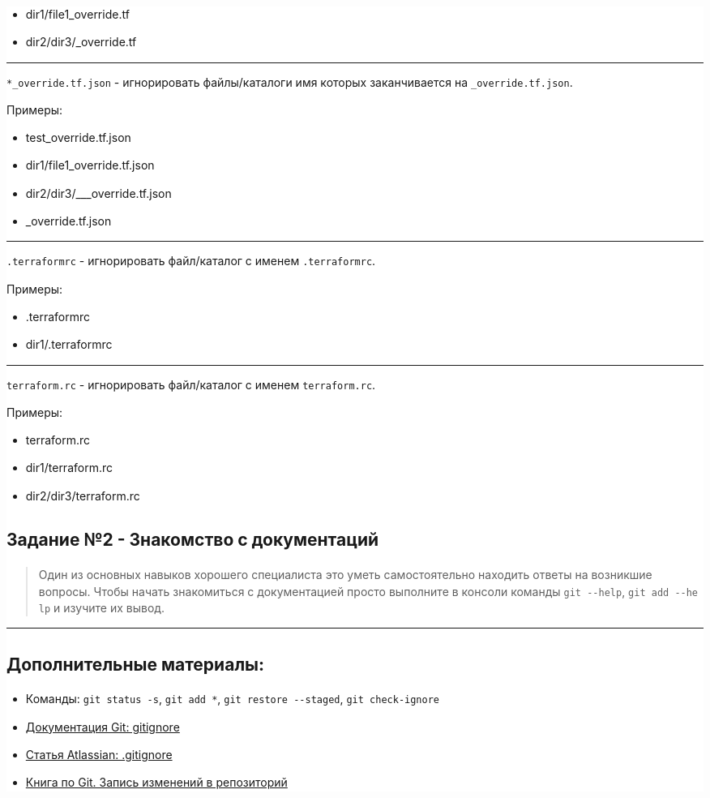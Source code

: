 - dir1/file1_override.tf

- dir2/dir3/_override.tf

---

`*_override.tf.json` - игнорировать файлы/каталоги имя которых заканчивается на `_override.tf.json`.

Примеры:

- test_override.tf.json

- dir1/file1_override.tf.json

- dir2/dir3/___override.tf.json

- _override.tf.json

---

`.terraformrc` - игнорировать файл/каталог с именем `.terraformrc`.

Примеры:

- .terraformrc

- dir1/.terraformrc

---

`terraform.rc` - игнорировать файл/каталог с именем `terraform.rc`.

Примеры:

- terraform.rc

- dir1/terraform.rc

- dir2/dir3/terraform.rc

## Задание №2 - Знакомство с документаций

> Один из основных навыков хорошего специалиста это уметь самостоятельно находить ответы на возникшие вопросы.
> Чтобы начать знакомиться с документацией просто выполните в консоли команды `git --help`, `git add --help` и изучите их вывод.

---

## Дополнительные материалы:

- Команды: `git status -s`, `git add *`, `git restore --staged`, `git check-ignore`

- [Документация Git: gitignore](https://git-scm.com/docs/gitignore)

- [Статья Atlassian: .gitignore](https://www.atlassian.com/ru/git/tutorials/saving-changes/gitignore)

- [Книга по Git. Запись изменений в репозиторий](https://git-scm.com/book/ru/v2/Основы-Git-Запись-изменений-в-репозиторий)
